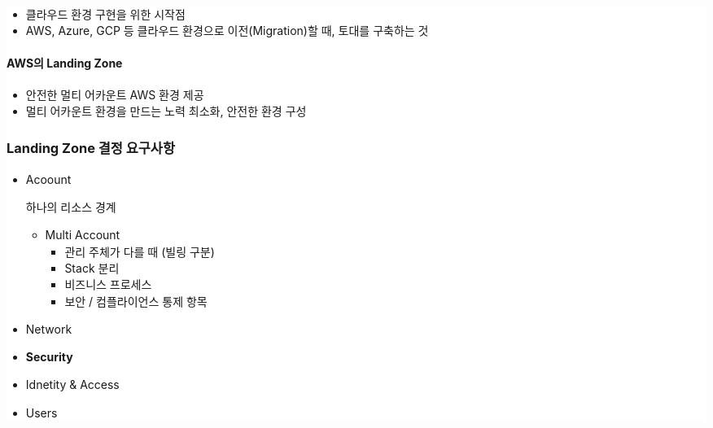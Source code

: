 -   클라우드 환경 구현을 위한 시작점
-   AWS, Azure, GCP 등 클라우드 환경으로 이전(Migration)할 때, 토대를 구축하는 것

#### AWS의 Landing Zone

-   안전한 멀티 어카운트 AWS 환경 제공
-   멀티 어카운트 환경을 만드는 노력 최소화, 안전한 환경 구성

### Landing Zone 결정 요구사항

-   Acoount
    
    하나의 리소스 경계
    
    -   Multi Account
        -   관리 주체가 다를 때 (빌링 구분)
        -   Stack 분리
        -   비즈니스 프로세스
        -   보안 / 컴플라이언스 통제 항목
-   Network
    
-   **Security**
    
-   Idnetity & Access
    
-   Users